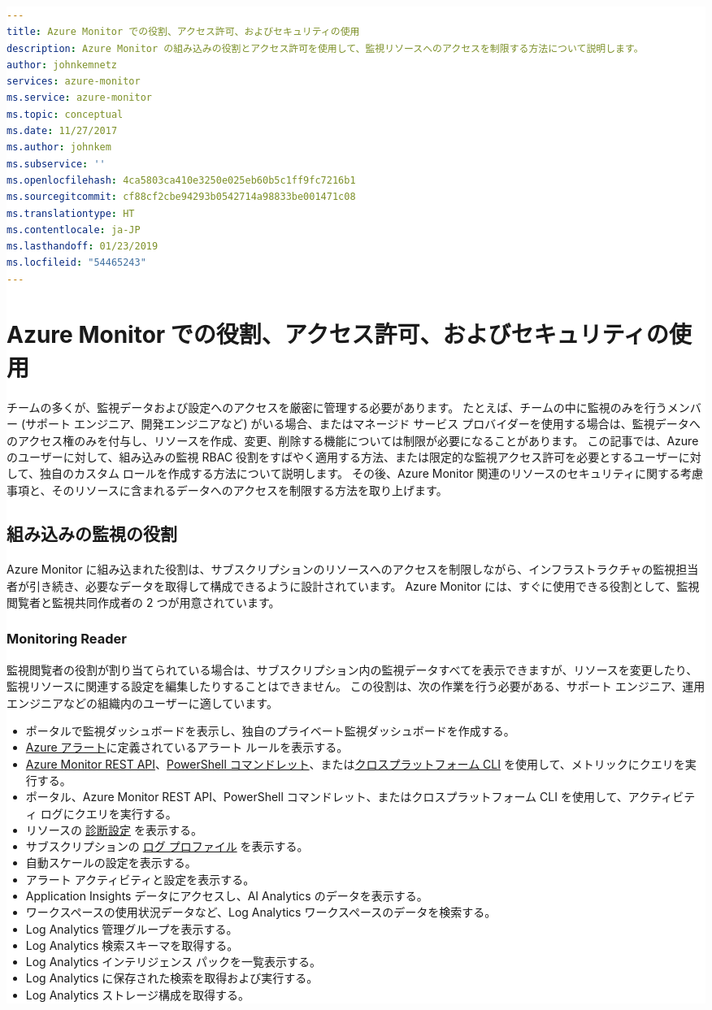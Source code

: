 ```yaml
---
title: Azure Monitor での役割、アクセス許可、およびセキュリティの使用
description: Azure Monitor の組み込みの役割とアクセス許可を使用して、監視リソースへのアクセスを制限する方法について説明します。
author: johnkemnetz
services: azure-monitor
ms.service: azure-monitor
ms.topic: conceptual
ms.date: 11/27/2017
ms.author: johnkem
ms.subservice: ''
ms.openlocfilehash: 4ca5803ca410e3250e025eb60b5c1ff9fc7216b1
ms.sourcegitcommit: cf88cf2cbe94293b0542714a98833be001471c08
ms.translationtype: HT
ms.contentlocale: ja-JP
ms.lasthandoff: 01/23/2019
ms.locfileid: "54465243"
---
```

# <a name="get-started-with-roles-permissions-and-security-with-azure-monitor"></a>Azure Monitor での役割、アクセス許可、およびセキュリティの使用
チームの多くが、監視データおよび設定へのアクセスを厳密に管理する必要があります。 たとえば、チームの中に監視のみを行うメンバー (サポート エンジニア、開発エンジニアなど) がいる場合、またはマネージド サービス プロバイダーを使用する場合は、監視データへのアクセス権のみを付与し、リソースを作成、変更、削除する機能については制限が必要になることがあります。 この記事では、Azure のユーザーに対して、組み込みの監視 RBAC 役割をすばやく適用する方法、または限定的な監視アクセス許可を必要とするユーザーに対して、独自のカスタム ロールを作成する方法について説明します。 その後、Azure Monitor 関連のリソースのセキュリティに関する考慮事項と、そのリソースに含まれるデータへのアクセスを制限する方法を取り上げます。

## <a name="built-in-monitoring-roles"></a>組み込みの監視の役割
Azure Monitor に組み込まれた役割は、サブスクリプションのリソースへのアクセスを制限しながら、インフラストラクチャの監視担当者が引き続き、必要なデータを取得して構成できるように設計されています。 Azure Monitor には、すぐに使用できる役割として、監視閲覧者と監視共同作成者の 2 つが用意されています。

### <a name="monitoring-reader"></a>Monitoring Reader
監視閲覧者の役割が割り当てられている場合は、サブスクリプション内の監視データすべてを表示できますが、リソースを変更したり、監視リソースに関連する設定を編集したりすることはできません。 この役割は、次の作業を行う必要がある、サポート エンジニア、運用エンジニアなどの組織内のユーザーに適しています。

* ポータルで監視ダッシュボードを表示し、独自のプライベート監視ダッシュボードを作成する。
* [Azure アラート](../../azure-monitor/platform/alerts-overview.md)に定義されているアラート ルールを表示する。
* [Azure Monitor REST API](https://msdn.microsoft.com/library/azure/dn931930.aspx)、[PowerShell コマンドレット](../../azure-monitor/platform/powershell-quickstart-samples.md)、または[クロスプラットフォーム CLI](../../azure-monitor/platform/cli-samples.md) を使用して、メトリックにクエリを実行する。
* ポータル、Azure Monitor REST API、PowerShell コマンドレット、またはクロスプラットフォーム CLI を使用して、アクティビティ ログにクエリを実行する。
* リソースの [診断設定](../../azure-monitor/platform/diagnostic-logs-overview.md#diagnostic-settings) を表示する。
* サブスクリプションの [ログ プロファイル](../../azure-monitor/platform/activity-logs-overview.md#export-the-activity-log-with-a-log-profile) を表示する。
* 自動スケールの設定を表示する。
* アラート アクティビティと設定を表示する。
* Application Insights データにアクセスし、AI Analytics のデータを表示する。
* ワークスペースの使用状況データなど、Log Analytics ワークスペースのデータを検索する。
* Log Analytics 管理グループを表示する。
* Log Analytics 検索スキーマを取得する。
* Log Analytics インテリジェンス パックを一覧表示する。
* Log Analytics に保存された検索を取得および実行する。
* Log Analytics ストレージ構成を取得する。
